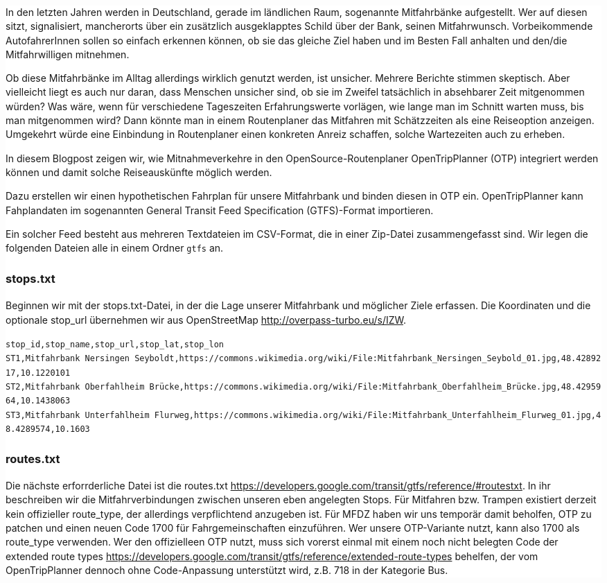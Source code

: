 
In den letzten Jahren werden in Deutschland, gerade im ländlichen Raum, sogenannte Mitfahrbänke aufgestellt.
Wer auf diesen sitzt, signalisiert, mancherorts über ein zusätzlich ausgeklapptes Schild über der Bank, seinen Mitfahrwunsch.
Vorbeikommende AutofahrerInnen sollen so einfach erkennen können, ob sie das gleiche Ziel haben und im Besten Fall anhalten und den/die Mitfahrwilligen mitnehmen.

Ob diese Mitfahrbänke im Alltag allerdings wirklich genutzt werden, ist unsicher. Mehrere Berichte stimmen skeptisch. Aber vielleicht liegt es auch nur daran, dass Menschen unsicher sind, ob sie im Zweifel tatsächlich in absehbarer Zeit mitgenommen würden? Was wäre, wenn für verschiedene Tageszeiten Erfahrungswerte vorlägen, wie lange man im Schnitt warten muss, bis man mitgenommen wird? Dann könnte man in einem Routenplaner das Mitfahren mit Schätzzeiten als eine Reiseoption anzeigen. Umgekehrt würde eine Einbindung in Routenplaner einen konkreten Anreiz schaffen, solche Wartezeiten auch zu erheben.

In diesem Blogpost zeigen wir, wie Mitnahmeverkehre in den OpenSource-Routenplaner OpenTripPlanner (OTP) integriert werden können und damit solche Reiseauskünfte möglich werden.

Dazu erstellen wir einen hypothetischen Fahrplan für unsere Mitfahrbank und binden diesen in OTP ein.
OpenTripPlanner kann Fahplandaten im sogenannten General Transit Feed Specification (GTFS)-Format importieren.

Ein solcher Feed besteht aus mehreren Textdateien im CSV-Format, die in einer Zip-Datei zusammengefasst sind.
Wir legen die folgenden Dateien alle in einem Ordner ```gtfs``` an.

### stops.txt
Beginnen wir mit der stops.txt-Datei, in der die Lage unserer Mitfahrbank und möglicher Ziele erfassen. Die Koordinaten und die optionale stop_url übernehmen wir aus OpenStreetMap http://overpass-turbo.eu/s/IZW.

```
stop_id,stop_name,stop_url,stop_lat,stop_lon
ST1,Mitfahrbank Nersingen Seyboldt,https://commons.wikimedia.org/wiki/File:Mitfahrbank_Nersingen_Seybold_01.jpg,48.4289217,10.1220101
ST2,Mitfahrbank Oberfahlheim Brücke,https://commons.wikimedia.org/wiki/File:Mitfahrbank_Oberfahlheim_Brücke.jpg,48.4295964,10.1438063
ST3,Mitfahrbank Unterfahlheim Flurweg,https://commons.wikimedia.org/wiki/File:Mitfahrbank_Unterfahlheim_Flurweg_01.jpg,48.4289574,10.1603
```

### routes.txt
Die nächste erforrderliche Datei ist die routes.txt https://developers.google.com/transit/gtfs/reference/#routestxt. 
In ihr beschreiben wir die Mitfahrverbindungen zwischen unseren eben angelegten Stops. Für Mitfahren bzw. Trampen existiert derzeit
kein offizieller route_type, der allerdings verpflichtend anzugeben ist. Für MFDZ haben wir uns temporär damit beholfen, OTP zu patchen und
einen neuen Code 1700 für Fahrgemeinschaften einzuführen. Wer unsere OTP-Variante nutzt, kann also 1700 als route_type verwenden. Wer 
den offizielleen OTP nutzt, muss sich vorerst einmal mit einem noch nicht belegten Code der extended route types https://developers.google.com/transit/gtfs/reference/extended-route-types behelfen, der vom OpenTripPlanner dennoch ohne Code-Anpassung unterstützt wird, z.B. 718 in der Kategorie Bus.
